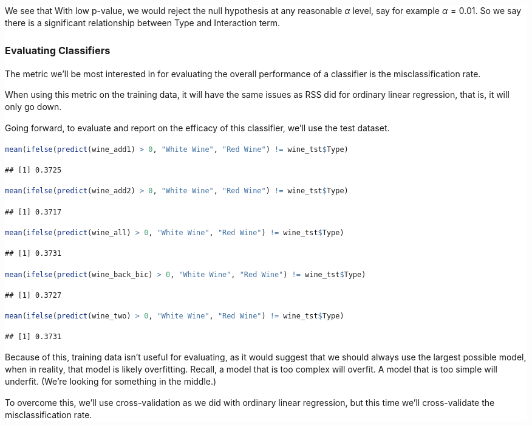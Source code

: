 We see that With low p-value, we would reject the null hypothesis at any
reasonable *α* level, say for example *α* = 0.01. So we say there is a
significant relationship between Type and Interaction term.

### Evaluating Classifiers

The metric we’ll be most interested in for evaluating the overall
performance of a classifier is the misclassification rate.

When using this metric on the training data, it will have the same
issues as RSS did for ordinary linear regression, that is, it will only
go down.

Going forward, to evaluate and report on the efficacy of this
classifier, we’ll use the test dataset.

``` r
mean(ifelse(predict(wine_add1) > 0, "White Wine", "Red Wine") != wine_tst$Type)
```

    ## [1] 0.3725

``` r
mean(ifelse(predict(wine_add2) > 0, "White Wine", "Red Wine") != wine_tst$Type)
```

    ## [1] 0.3717

``` r
mean(ifelse(predict(wine_all) > 0, "White Wine", "Red Wine") != wine_tst$Type)
```

    ## [1] 0.3731

``` r
mean(ifelse(predict(wine_back_bic) > 0, "White Wine", "Red Wine") != wine_tst$Type)
```

    ## [1] 0.3727

``` r
mean(ifelse(predict(wine_two) > 0, "White Wine", "Red Wine") != wine_tst$Type)
```

    ## [1] 0.3731

Because of this, training data isn’t useful for evaluating, as it would
suggest that we should always use the largest possible model, when in
reality, that model is likely overfitting. Recall, a model that is too
complex will overfit. A model that is too simple will underfit. (We’re
looking for something in the middle.)

To overcome this, we’ll use cross-validation as we did with ordinary
linear regression, but this time we’ll cross-validate the
misclassification rate.
